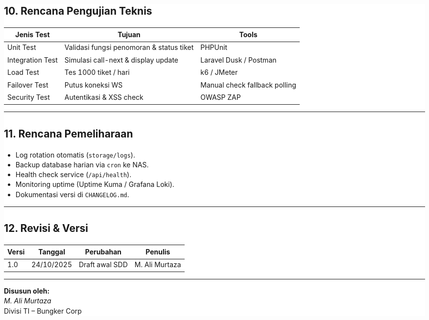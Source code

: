 
## 10. Rencana Pengujian Teknis

| Jenis Test | Tujuan | Tools |
|-------------|--------|-------|
| Unit Test | Validasi fungsi penomoran & status tiket | PHPUnit |
| Integration Test | Simulasi call-next & display update | Laravel Dusk / Postman |
| Load Test | Tes 1000 tiket / hari | k6 / JMeter |
| Failover Test | Putus koneksi WS | Manual check fallback polling |
| Security Test | Autentikasi & XSS check | OWASP ZAP |

---

## 11. Rencana Pemeliharaan
- Log rotation otomatis (`storage/logs`).  
- Backup database harian via `cron` ke NAS.  
- Health check service (`/api/health`).  
- Monitoring uptime (Uptime Kuma / Grafana Loki).  
- Dokumentasi versi di `CHANGELOG.md`.

---

## 12. Revisi & Versi
| Versi | Tanggal | Perubahan | Penulis |
|--------|----------|-----------|----------|
| 1.0 | 24/10/2025 | Draft awal SDD | M. Ali Murtaza |

---

**Disusun oleh:**  
_M. Ali Murtaza_  
Divisi TI – Bungker Corp
